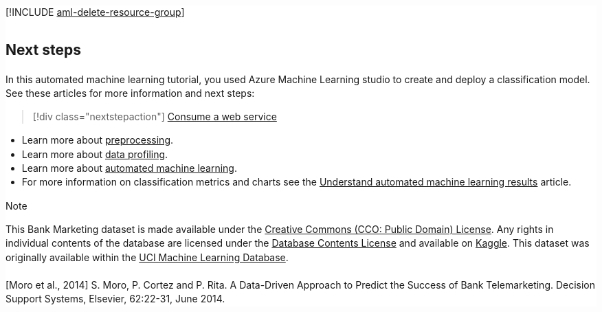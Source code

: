 [!INCLUDE [aml-delete-resource-group](../../../includes/aml-delete-resource-group.md)]

## Next steps

In this automated machine learning tutorial, you used Azure Machine Learning studio to create and deploy a classification model. See these articles for more information and next steps:

> [!div class="nextstepaction"]
> [Consume a web service](how-to-consume-web-service.md)

+ Learn more about [preprocessing](how-to-create-portal-experiments.md#preprocess).
+ Learn more about [data profiling](how-to-create-portal-experiments.md#profile).
+ Learn more about [automated machine learning](concept-automated-ml.md).
+ For more information on classification metrics and charts see the [Understand automated machine learning results](how-to-understand-automated-ml.md#classification) article.

>[!NOTE]
> This Bank Marketing dataset is made available under the [Creative Commons (CCO: Public Domain) License](https://creativecommons.org/publicdomain/zero/1.0/). Any rights in individual contents of the database are licensed under the [Database Contents License](https://creativecommons.org/publicdomain/zero/1.0/) and available on [Kaggle](https://www.kaggle.com/janiobachmann/bank-marketing-dataset). This dataset was originally available within the [UCI Machine Learning Database](https://archive.ics.uci.edu/ml/datasets/bank+marketing).<br><br>
> [Moro et al., 2014] S. Moro, P. Cortez and P. Rita. A Data-Driven Approach to Predict the Success of Bank Telemarketing. Decision Support Systems, Elsevier, 62:22-31, June 2014.
